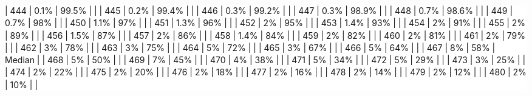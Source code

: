 | 444 | 0.1% | 99.5% |  |
| 445 | 0.2% | 99.4% |  |
| 446 | 0.3% | 99.2% |  |
| 447 | 0.3% | 98.9% |  |
| 448 | 0.7% | 98.6% |  |
| 449 | 0.7% | 98% |  |
| 450 | 1.1% | 97% |  |
| 451 | 1.3% | 96% |  |
| 452 | 2% | 95% |  |
| 453 | 1.4% | 93% |  |
| 454 | 2% | 91% |  |
| 455 | 2% | 89% |  |
| 456 | 1.5% | 87% |  |
| 457 | 2% | 86% |  |
| 458 | 1.4% | 84% |  |
| 459 | 2% | 82% |  |
| 460 | 2% | 81% |  |
| 461 | 2% | 79% |  |
| 462 | 3% | 78% |  |
| 463 | 3% | 75% |  |
| 464 | 5% | 72% |  |
| 465 | 3% | 67% |  |
| 466 | 5% | 64% |  |
| 467 | 8% | 58% | Median |
| 468 | 5% | 50% |  |
| 469 | 7% | 45% |  |
| 470 | 4% | 38% |  |
| 471 | 5% | 34% |  |
| 472 | 5% | 29% |  |
| 473 | 3% | 25% |  |
| 474 | 2% | 22% |  |
| 475 | 2% | 20% |  |
| 476 | 2% | 18% |  |
| 477 | 2% | 16% |  |
| 478 | 2% | 14% |  |
| 479 | 2% | 12% |  |
| 480 | 2% | 10% |  |